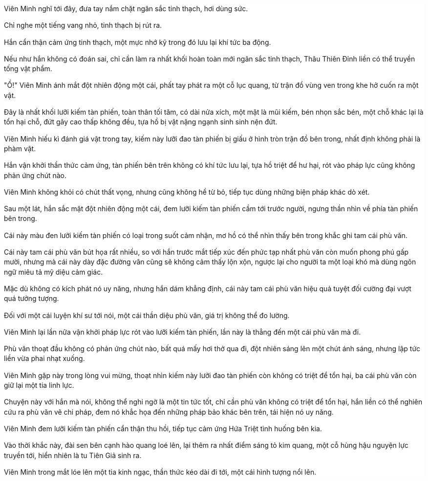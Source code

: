 Viên Minh nghĩ tới đây, đưa tay nắm chặt ngân sắc tinh thạch, hơi dùng sức.

Chỉ nghe một tiếng vang nhỏ, tinh thạch bị rút ra.

Hắn cẩn thận cảm ứng tinh thạch, một mực nhớ kỹ trong đó lưu lại khí tức ba động.

Nếu như hắn không có đoán sai, chỉ cần làm ra nhất khối hoàn toàn mới ngân sắc tinh thạch, Thâu Thiên Đỉnh liền có thể truyền tống vật phẩm.

"Ồ!" Viên Minh ánh mắt đột nhiên động một cái, phất tay phát ra một cỗ lục quang, từ trận đồ vùng ven trong khe hở cuốn ra một vật.

Đây là nhất khối lưỡi kiếm tàn phiến, toàn thân tối tăm, có dài nửa xích, một mặt là mũi kiếm, bén nhọn sắc bén, một chỗ khác lại là tổn hại chỗ, đứt gãy cao thấp không đều, tựa hồ bị vật nặng ngạnh sinh sinh nện đứt.

Viên Minh hiếu kì đánh giá vật trong tay, kiếm này lưỡi đao tàn phiến bị giấu ở hình tròn trận đồ bên trong, nhất định không phải là phàm vật.

Hắn vận khởi thần thức cảm ứng, tàn phiến bên trên không có khí tức lưu lại, tựa hồ triệt để hư hại, rót vào pháp lực cũng không phản ứng chút nào.

Viên Minh không khỏi có chút thất vọng, nhưng cũng không hề từ bỏ, tiếp tục dùng những biện pháp khác dò xét.

Sau một lát, hắn sắc mặt đột nhiên động một cái, đem lưỡi kiếm tàn phiến cầm tới trước người, ngưng thần nhìn về phía tàn phiến bên trong.

Cái này màu đen lưỡi kiếm tàn phiến có loại trong suốt cảm nhận, mơ hồ có thể nhìn thấy bên trong khắc ghi tam cái phù văn.

Cái này tam cái phù văn bút họa rất nhiều, so với hắn trước mắt tiếp xúc đến phức tạp nhất phù văn còn muốn phong phú gấp mười, nhưng mà cái này dày đặc đường vân cũng sẽ không cảm thấy lộn xộn, ngược lại cho người ta một loại khó mà dùng ngôn ngữ miêu tả mỹ diệu cảm giác.

Mặc dù không có kích phát nó uy năng, nhưng hắn dám khẳng định, cái này tam cái phù văn hiệu quả tuyệt đối cường đại vượt quá tưởng tượng.

Đối với một cái luyện khí sư tới nói, một cái thần diệu phù văn, giá trị không thể đo lường.

Viên Minh lại lần nữa vận khởi pháp lực rót vào lưỡi kiếm tàn phiến, lần này là thẳng đến một cái phù văn mà đi.

Phù văn thoạt đầu không có phản ứng chút nào, bất quá mấy hơi thở qua đi, đột nhiên sáng lên một chút ánh sáng, nhưng lập tức liền vừa phai nhạt xuống.

Viên Minh gặp này trong lòng vui mừng, thoạt nhìn kiếm này lưỡi đao tàn phiến còn không có triệt để tổn hại, ba cái phù văn còn giữ lại một tia linh lực.

Chuyện này với hắn mà nói, không thể nghi ngờ là một tin tức tốt, chỉ cần phù văn không có triệt để tổn hại, hắn liền có thể nghiên cứu ra phù văn vẽ chi pháp, đem nó khắc họa đến những pháp bảo khác bên trên, tái hiện nó uy năng.

Viên Minh đem lưỡi kiếm tàn phiến cẩn thận thu hồi, tiếp tục cảm ứng Hứa Triệt tình huống bên kia.

Vào thời khắc này, đài sen bên cạnh hào quang loé lên, lại thêm ra nhất điểm sáng tỏ kim quang, một cỗ hùng hậu nguyện lực truyền tới, hiển nhiên là tu Tiên Giả sinh ra.

Viên Minh trong mắt lóe lên một tia kinh ngạc, thần thức kéo dài đi tới, một cái hình tượng nổi lên.
